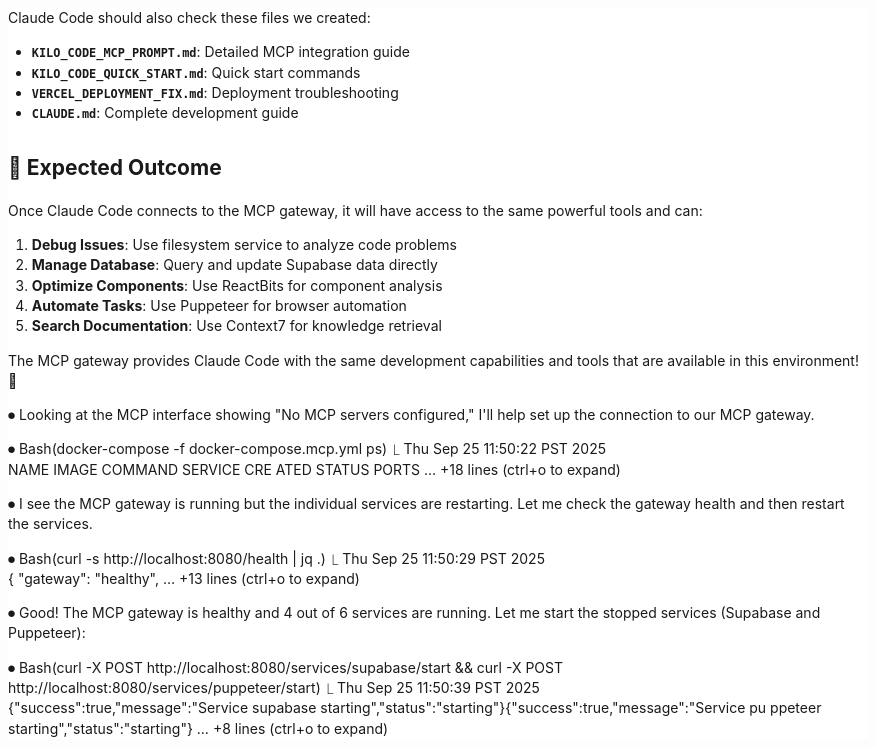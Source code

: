   Claude Code should also check these files we created:

  - **`KILO_CODE_MCP_PROMPT.md`**: Detailed MCP integration guide
  - **`KILO_CODE_QUICK_START.md`**: Quick start commands
  - **`VERCEL_DEPLOYMENT_FIX.md`**: Deployment troubleshooting
  - **`CLAUDE.md`**: Complete development guide

  ## 🎯 Expected Outcome

  Once Claude Code connects to the MCP gateway, it will have access to the same powerful tools and can:

  1. **Debug Issues**: Use filesystem service to analyze code problems
  2. **Manage Database**: Query and update Supabase data directly
  3. **Optimize Components**: Use ReactBits for component analysis
  4. **Automate Tasks**: Use Puppeteer for browser automation
  5. **Search Documentation**: Use Context7 for knowledge retrieval

  The MCP gateway provides Claude Code with the same development capabilities and tools that are available in this 
  environment! 🚀

⏺ Looking at the MCP interface showing "No MCP servers configured," I'll help set up the connection to our MCP
  gateway.

⏺ Bash(docker-compose -f docker-compose.mcp.yml ps)
  ⎿ Thu Sep 25 11:50:22 PST 2025                                                                                   
    NAME                               IMAGE                      COMMAND                   SERVICE             CRE
    ATED          STATUS                          PORTS
    … +18 lines (ctrl+o to expand)


⏺ I see the MCP gateway is running but the individual services are restarting. Let me check the gateway health and
  then restart the services.

⏺ Bash(curl -s http://localhost:8080/health | jq .)
  ⎿  Thu Sep 25 11:50:29 PST 2025  
     {
       "gateway": "healthy",
     … +13 lines (ctrl+o to expand)

⏺ Good! The MCP gateway is healthy and 4 out of 6 services are running. Let me start the stopped services (Supabase
  and Puppeteer):

⏺ Bash(curl -X POST http://localhost:8080/services/supabase/start && curl -X POST
      http://localhost:8080/services/puppeteer/start)
  ⎿ Thu Sep 25 11:50:39 PST 2025                                                                                   
    {"success":true,"message":"Service supabase starting","status":"starting"}{"success":true,"message":"Service pu
    ppeteer starting","status":"starting"}
    … +8 lines (ctrl+o to expand)
